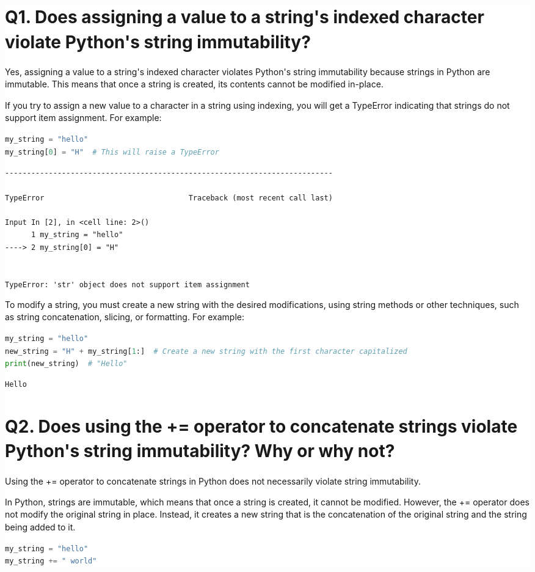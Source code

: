 # Q1. Does assigning a value to a string&#39;s indexed character violate Python&#39;s string immutability?

Yes, assigning a value to a string's indexed character violates Python's string immutability because strings in Python are immutable. This means that once a string is created, its contents cannot be modified in-place.

If you try to assign a new value to a character in a string using indexing, you will get a TypeError indicating that strings do not support item assignment. For example:


```python
my_string = "hello"
my_string[0] = "H"  # This will raise a TypeError

```


    ---------------------------------------------------------------------------

    TypeError                                 Traceback (most recent call last)

    Input In [2], in <cell line: 2>()
          1 my_string = "hello"
    ----> 2 my_string[0] = "H"
    

    TypeError: 'str' object does not support item assignment


To modify a string, you must create a new string with the desired modifications, using string methods or other techniques, such as string concatenation, slicing, or formatting. For example:


```python
my_string = "hello"
new_string = "H" + my_string[1:]  # Create a new string with the first character capitalized
print(new_string)  # "Hello"

```

    Hello
    

# Q2. Does using the += operator to concatenate strings violate Python&#39;s string immutability? Why or why not?

Using the += operator to concatenate strings in Python does not necessarily violate string immutability.

In Python, strings are immutable, which means that once a string is created, it cannot be modified. However, the += operator does not modify the original string in place. Instead, it creates a new string that is the concatenation of the original string and the string being added to it.


```python
my_string = "hello"
my_string += " world"

```
